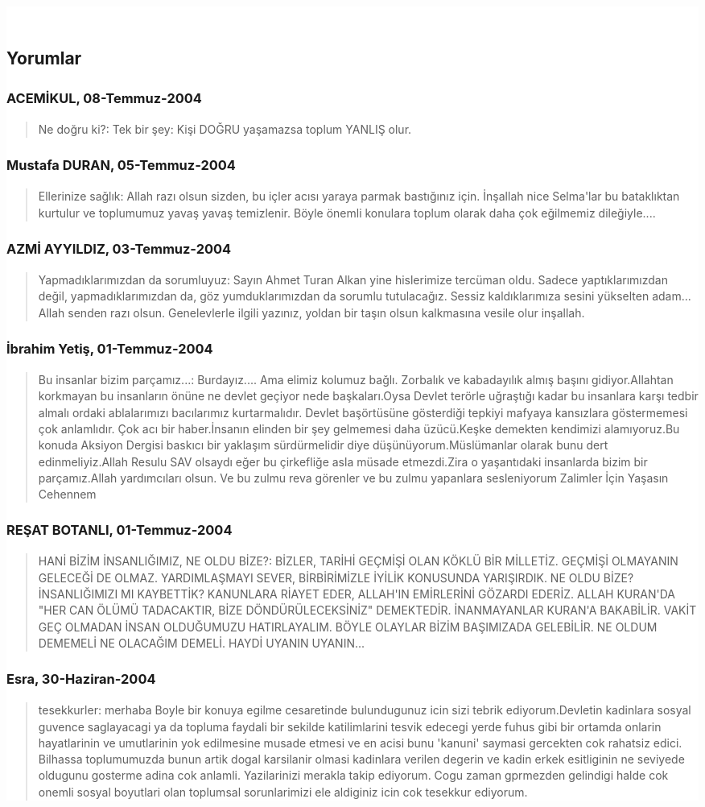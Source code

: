    </br>
  </font>
 </p>
</div>


## Yorumlar

### ACEMİKUL, 08-Temmuz-2004
> Ne doğru ki?: 
> Tek bir şey: Kişi DOĞRU yaşamazsa toplum YANLIŞ olur.

### Mustafa DURAN, 05-Temmuz-2004
> Ellerinize sağlık: 
> Allah  razı  olsun  sizden,  bu  içler  acısı    yaraya  parmak bastığınız için. İnşallah nice Selma'lar bu bataklıktan kurtulur ve toplumumuz yavaş yavaş temizlenir. Böyle önemli  konulara toplum olarak daha çok eğilmemiz dileğiyle....

### AZMİ AYYILDIZ, 03-Temmuz-2004
> Yapmadıklarımızdan da sorumluyuz: 
> Sayın Ahmet Turan Alkan yine hislerimize tercüman oldu. Sadece yaptıklarımızdan değil, yapmadıklarımızdan da, göz yumduklarımızdan da sorumlu tutulacağız. Sessiz kaldıklarımıza sesini yükselten adam... Allah senden razı olsun. Genelevlerle ilgili yazınız, yoldan bir taşın olsun kalkmasına vesile olur inşallah.

### İbrahim Yetiş, 01-Temmuz-2004
> Bu insanlar bizim parçamız...: 
> Burdayız....  Ama elimiz kolumuz bağlı.  Zorbalık ve kabadayılık almış başını gidiyor.Allahtan korkmayan bu insanların önüne ne devlet geçiyor nede başkaları.Oysa Devlet terörle uğraştığı kadar bu insanlara karşı tedbir almalı ordaki ablalarımızı bacılarımız kurtarmalıdır.  Devlet başörtüsüne gösterdiği tepkiyi mafyaya kansızlara göstermemesi çok anlamlıdır.  Çok acı bir haber.İnsanın elinden bir şey gelmemesi daha üzücü.Keşke demekten kendimizi alamıyoruz.Bu konuda Aksiyon Dergisi baskıcı bir yaklaşım sürdürmelidir diye düşünüyorum.Müslümanlar olarak bunu dert edinmeliyiz.Allah Resulu SAV olsaydı eğer bu  çirkefliğe asla müsade etmezdi.Zira o yaşantıdaki insanlarda bizim bir parçamız.Allah yardımcıları olsun.  Ve bu zulmu reva görenler ve bu zulmu yapanlara sesleniyorum  Zalimler İçin Yaşasın Cehennem

### REŞAT BOTANLI, 01-Temmuz-2004
> HANİ BİZİM İNSANLIĞIMIZ, NE OLDU BİZE?: 
> BİZLER, TARİHİ GEÇMİŞİ OLAN KÖKLÜ BİR MİLLETİZ. GEÇMİŞİ OLMAYANIN GELECEĞİ DE OLMAZ. YARDIMLAŞMAYI SEVER, BİRBİRİMİZLE İYİLİK KONUSUNDA YARIŞIRDIK. NE OLDU BİZE? İNSANLIĞIMIZI MI KAYBETTİK? KANUNLARA RİAYET EDER, ALLAH'IN EMİRLERİNİ GÖZARDI EDERİZ. ALLAH KURAN'DA "HER CAN ÖLÜMÜ TADACAKTIR, BİZE DÖNDÜRÜLECEKSİNİZ" DEMEKTEDİR. İNANMAYANLAR KURAN'A BAKABİLİR. VAKİT GEÇ OLMADAN İNSAN OLDUĞUMUZU HATIRLAYALIM. BÖYLE OLAYLAR BİZİM BAŞIMIZADA GELEBİLİR. NE OLDUM DEMEMELİ NE OLACAĞIM DEMELİ. HAYDİ UYANIN UYANIN...

### Esra, 30-Haziran-2004
> tesekkurler: 
> merhaba  Boyle bir konuya egilme cesaretinde bulundugunuz icin sizi tebrik ediyorum.Devletin kadinlara sosyal guvence saglayacagi ya da topluma faydali bir sekilde katilimlarini tesvik edecegi yerde fuhus gibi bir ortamda onlarin hayatlarinin ve umutlarinin yok edilmesine musade etmesi ve en acisi bunu 'kanuni' saymasi gercekten cok rahatsiz edici. Bilhassa toplumumuzda bunun artik dogal karsilanir olmasi kadinlara verilen degerin ve kadin erkek esitliginin ne seviyede oldugunu gosterme adina cok anlamli. Yazilarinizi merakla takip ediyorum. Cogu zaman gprmezden gelindigi halde cok onemli sosyal boyutlari olan toplumsal sorunlarimizi ele aldiginiz icin cok tesekkur ediyorum.
